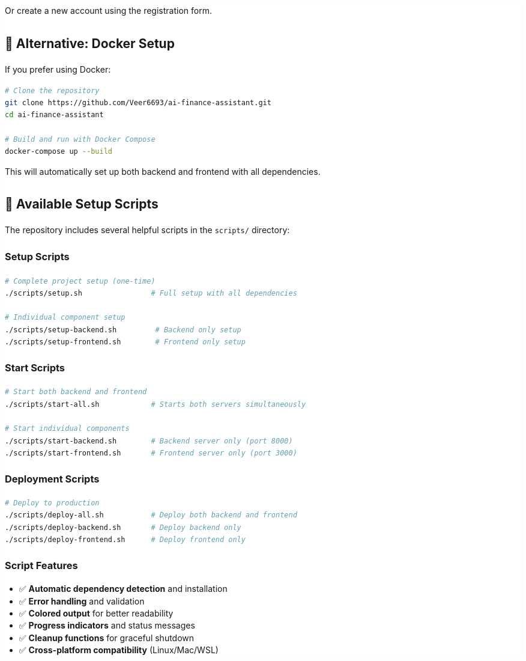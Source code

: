 Or create a new account using the registration form.

## 🐳 Alternative: Docker Setup

If you prefer using Docker:

```bash
# Clone the repository
git clone https://github.com/Veer6693/ai-finance-assistant.git
cd ai-finance-assistant

# Build and run with Docker Compose
docker-compose up --build
```

This will automatically set up both backend and frontend with all dependencies.

## 📜 **Available Setup Scripts**

The repository includes several helpful scripts in the `scripts/` directory:

### **Setup Scripts**
```bash
# Complete project setup (one-time)
./scripts/setup.sh                # Full setup with all dependencies

# Individual component setup
./scripts/setup-backend.sh         # Backend only setup
./scripts/setup-frontend.sh        # Frontend only setup
```

### **Start Scripts**
```bash
# Start both backend and frontend
./scripts/start-all.sh            # Starts both servers simultaneously

# Start individual components
./scripts/start-backend.sh        # Backend server only (port 8000)
./scripts/start-frontend.sh       # Frontend server only (port 3000)
```

### **Deployment Scripts**
```bash
# Deploy to production
./scripts/deploy-all.sh           # Deploy both backend and frontend
./scripts/deploy-backend.sh       # Deploy backend only
./scripts/deploy-frontend.sh      # Deploy frontend only
```

### **Script Features**
- ✅ **Automatic dependency detection** and installation
- ✅ **Error handling** and validation
- ✅ **Colored output** for better readability
- ✅ **Progress indicators** and status messages
- ✅ **Cleanup functions** for graceful shutdown
- ✅ **Cross-platform compatibility** (Linux/Mac/WSL)
